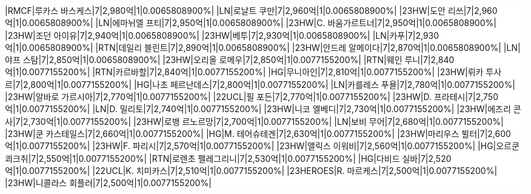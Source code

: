|RMCF|루카스 바스케스|7|2,980억|1|0.0065808900%|
|LN|로날트 쿠만|7|2,960억|1|0.0065808900%|
|23HW|도안 리쓰|7|2,960억|1|0.0065808900%|
|LN|에마뉘엘 프티|7|2,950억|1|0.0065808900%|
|23HW|C. 바움가르트너|7|2,950억|1|0.0065808900%|
|23HW|조던 아이유|7|2,940억|1|0.0065808900%|
|23HW|베투|7|2,930억|1|0.0065808900%|
|LN|카푸|7|2,930억|1|0.0065808900%|
|RTN|데일리 블린트|7|2,890억|1|0.0065808900%|
|23HW|안드레 알메이다|7|2,870억|1|0.0065808900%|
|LN|야프 스탐|7|2,850억|1|0.0065808900%|
|23HW|오리올 로메우|7|2,850억|1|0.0077155200%|
|RTN|웨인 루니|7|2,840억|1|0.0077155200%|
|RTN|카르바할|7|2,840억|1|0.0077155200%|
|HG|무니아인|7|2,810억|1|0.0077155200%|
|23HW|뤼카 투사르|7|2,800억|1|0.0077155200%|
|HG|나초 페르난데스|7|2,800억|1|0.0077155200%|
|LN|카를레스 푸욜|7|2,780억|1|0.0077155200%|
|23HW|알바로 가르시아|7|2,770억|1|0.0077155200%|
|22UCL|필 포든|7|2,770억|1|0.0077155200%|
|23HW|D. 프라테시|7|2,750억|1|0.0077155200%|
|LN|D. 밀리토|7|2,740억|1|0.0077155200%|
|23HW|니코 엘베디|7|2,730억|1|0.0077155200%|
|23HW|에즈리 콘사|7|2,730억|1|0.0077155200%|
|23HW|로뱅 르노르망|7|2,700억|1|0.0077155200%|
|LN|보비 무어|7|2,680억|1|0.0077155200%|
|23HW|쿤 카스테일스|7|2,660억|1|0.0077155200%|
|HG|M. 테어슈테겐|7|2,630억|1|0.0077155200%|
|23HW|마리우스 뷜터|7|2,600억|1|0.0077155200%|
|23HW|F. 파리시|7|2,570억|1|0.0077155200%|
|23HW|앨릭스 이워비|7|2,560억|1|0.0077155200%|
|HG|오르쿤 쾨크취|7|2,550억|1|0.0077155200%|
|RTN|로렌초 펠레그리니|7|2,530억|1|0.0077155200%|
|HG|다비드 실바|7|2,520억|1|0.0077155200%|
|22UCL|K. 치미카스|7|2,510억|1|0.0077155200%|
|23HEROES|R. 마르케스|7|2,500억|1|0.0077155200%|
|23HW|니콜라스 회플러|7|2,500억|1|0.0077155200%|